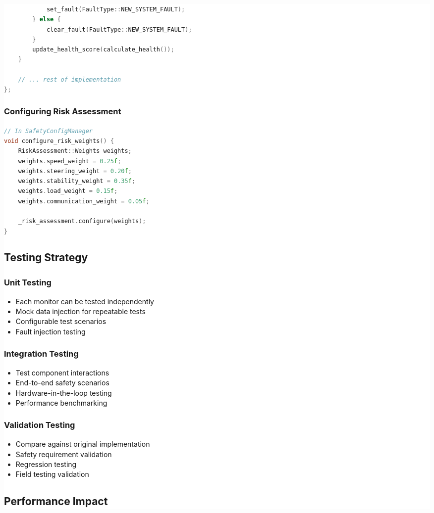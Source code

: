 ```cpp
            set_fault(FaultType::NEW_SYSTEM_FAULT);
        } else {
            clear_fault(FaultType::NEW_SYSTEM_FAULT);
        }
        update_health_score(calculate_health());
    }

    // ... rest of implementation
};
```

### Configuring Risk Assessment

```cpp
// In SafetyConfigManager
void configure_risk_weights() {
    RiskAssessment::Weights weights;
    weights.speed_weight = 0.25f;
    weights.steering_weight = 0.20f;
    weights.stability_weight = 0.35f;
    weights.load_weight = 0.15f;
    weights.communication_weight = 0.05f;

    _risk_assessment.configure(weights);
}
```

## Testing Strategy

### Unit Testing
- Each monitor can be tested independently
- Mock data injection for repeatable tests
- Configurable test scenarios
- Fault injection testing

### Integration Testing
- Test component interactions
- End-to-end safety scenarios
- Hardware-in-the-loop testing
- Performance benchmarking

### Validation Testing
- Compare against original implementation
- Safety requirement validation
- Regression testing
- Field testing validation

## Performance Impact
